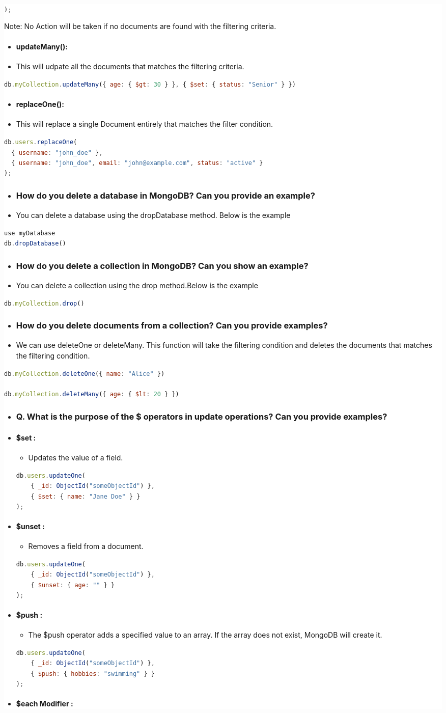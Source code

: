 ```js
);
```
Note: No Action will be taken if no documents are found with the filtering criteria.

- #### updateMany():
- This  will udpate all the documents that matches the filtering criteria.
```js
db.myCollection.updateMany({ age: { $gt: 30 } }, { $set: { status: "Senior" } })
```
- #### replaceOne(): 
- This will replace a single Document entirely that matches the filter condition. 
```js
db.users.replaceOne(
  { username: "john_doe" },
  { username: "john_doe", email: "john@example.com", status: "active" }
);
```
- ### How do you delete a database in MongoDB? Can you provide an example?
- You can delete a database using the dropDatabase method. Below is the example
```js
use myDatabase
db.dropDatabase()
``` 

- ### How do you delete a collection in MongoDB? Can you show an example?
- You can delete a collection using the drop method.Below is the example
```js
db.myCollection.drop()
```

- ### How do you delete documents from a collection? Can you provide examples?
- We can use deleteOne or deleteMany. This function  will take the filtering condition and deletes the documents that matches the filtering condition.
```js
db.myCollection.deleteOne({ name: "Alice" })

db.myCollection.deleteMany({ age: { $lt: 20 } })
```
- ### Q. What is the purpose of the $ operators in update operations? Can you provide examples?
- #### $set :
    - Updates the value of a field.
    ```js
    db.users.updateOne(
        { _id: ObjectId("someObjectId") },
        { $set: { name: "Jane Doe" } }
    );
    ```
- #### $unset :
    - Removes a field from a document.
    ```js
    db.users.updateOne(
        { _id: ObjectId("someObjectId") },
        { $unset: { age: "" } }
    );
    ```
- #### $push :
    - The $push operator adds a specified value to an array. If the array does not exist, MongoDB will create it.
    ```js
    db.users.updateOne(
        { _id: ObjectId("someObjectId") },
        { $push: { hobbies: "swimming" } }
    );
    ```
- #### $each Modifier :